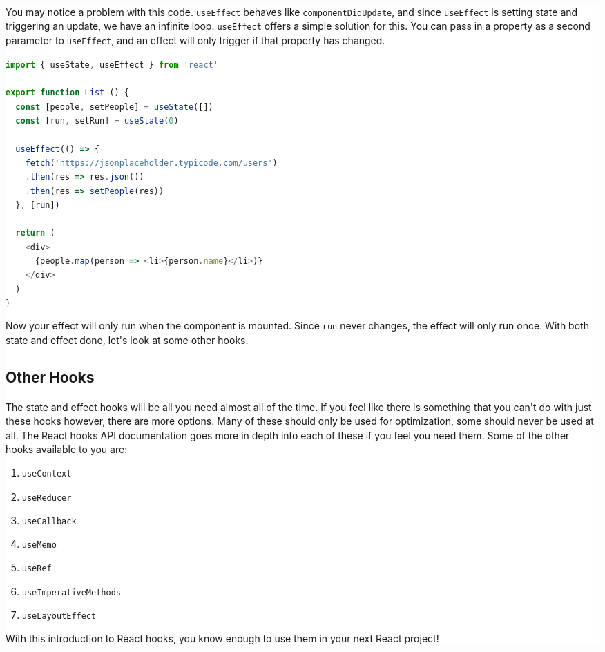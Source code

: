 You may notice a problem with this code.  `useEffect` behaves like `componentDidUpdate`, and since `useEffect` is setting state and triggering an update, we have an infinite loop.  `useEffect` offers a simple solution for this.  You can pass in a property as a second parameter to `useEffect`, and an effect will only trigger if that property has changed.

```javascript
import { useState, useEffect } from 'react'

export function List () {
  const [people, setPeople] = useState([])
  const [run, setRun] = useState(0)
  
  useEffect(() => {
    fetch('https://jsonplaceholder.typicode.com/users')
    .then(res => res.json())
    .then(res => setPeople(res))
  }, [run])
  
  return (
    <div>
      {people.map(person => <li>{person.name}</li>)}
    </div>
  )
}
```

Now your effect will only run when the component is mounted.  Since `run` never changes, the effect will only run once.  With both state and effect done, let's look at some other hooks.



## Other Hooks

The state and effect hooks will be all you need almost all of the time.  If you feel like there is something that you can't do with just these hooks however, there are more options.  Many of these should only be used for optimization, some should never be used at all.  The React hooks API documentation goes more in depth into each of these if you feel you need them.  Some of the other hooks available to you are:

1. `useContext`

2. `useReducer`
3. `useCallback`
4. `useMemo`
5. `useRef`
6. `useImperativeMethods`
7. `useLayoutEffect`

With this introduction to React hooks, you know enough to use them in your next React project!